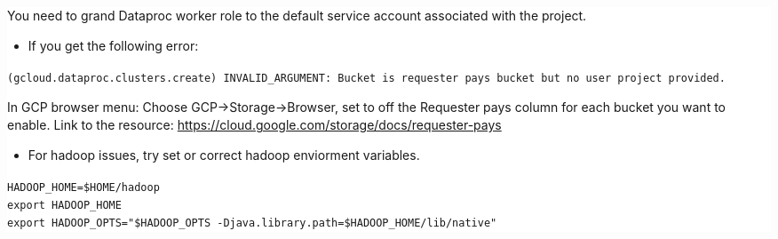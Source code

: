 You need to grand Dataproc worker role to the default service account associated with the project.<br>
* If you get the following error:
```
(gcloud.dataproc.clusters.create) INVALID_ARGUMENT: Bucket is requester pays bucket but no user project provided.
```
In GCP browser menu: Choose GCP->Storage->Browser, set to off the Requester pays  column for each bucket you want to enable. Link to the resource: https://cloud.google.com/storage/docs/requester-pays<br>

* For hadoop issues, try set or correct hadoop enviorment variables.
```
HADOOP_HOME=$HOME/hadoop
export HADOOP_HOME
export HADOOP_OPTS="$HADOOP_OPTS -Djava.library.path=$HADOOP_HOME/lib/native"

```





